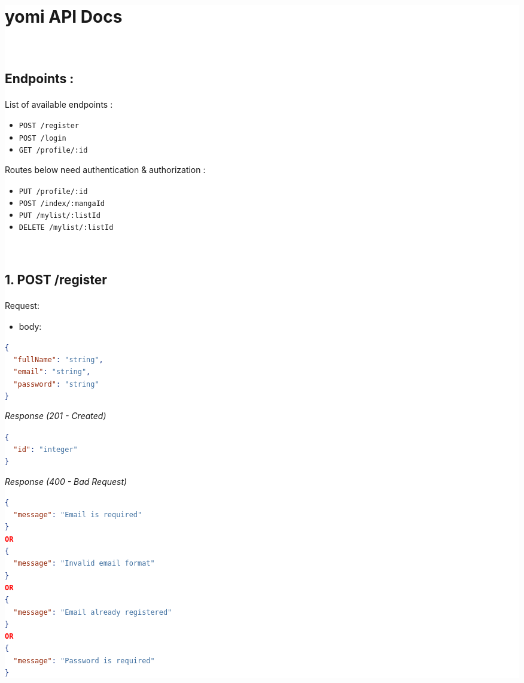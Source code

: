 # yomi API Docs

&nbsp;

## Endpoints :

List of available endpoints :

- `POST /register`
- `POST /login`
- `GET /profile/:id`

Routes below need authentication & authorization :

- `PUT /profile/:id`
- `POST /index/:mangaId`
- `PUT /mylist/:listId`
- `DELETE /mylist/:listId`

&nbsp;

## 1. POST /register

Request:

- body:
```json
{
  "fullName": "string",
  "email": "string",
  "password": "string"
}
```

_Response (201 - Created)_
```json
{
  "id": "integer"
}
```

_Response (400 - Bad Request)_

```json
{
  "message": "Email is required"
}
OR
{
  "message": "Invalid email format"
}
OR
{
  "message": "Email already registered"
}
OR
{
  "message": "Password is required"
}
```
